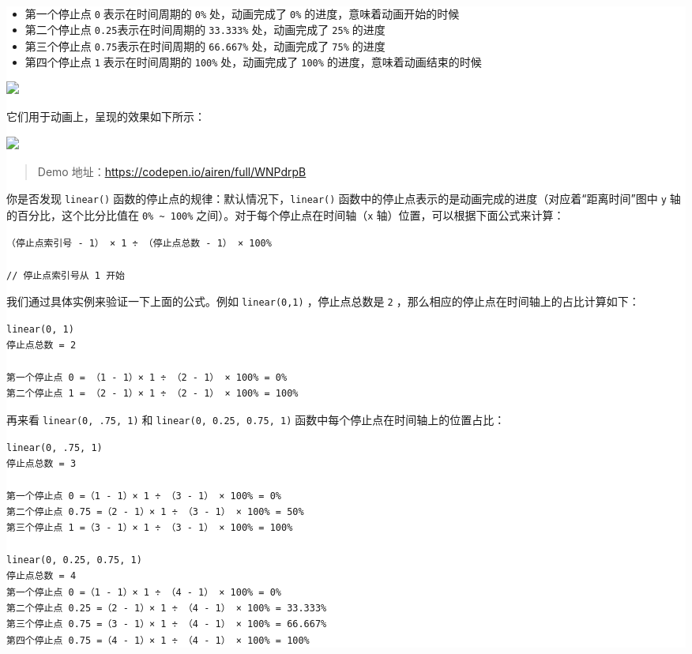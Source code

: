   


-   第一个停止点 `0` 表示在时间周期的 `0%` 处，动画完成了 `0%` 的进度，意味着动画开始的时候
-   第二个停止点 `0.25`表示在时间周期的 `33.333%` 处，动画完成了 `25%` 的进度
-   第三个停止点 `0.75`表示在时间周期的 `66.667%` 处，动画完成了 `75%` 的进度
-   第四个停止点 `1` 表示在时间周期的 `100%` 处，动画完成了 `100%` 的进度，意味着动画结束的时候

  


![](https://p3-juejin.byteimg.com/tos-cn-i-k3u1fbpfcp/d587a5646689413484c3ce6e13aee3db~tplv-k3u1fbpfcp-jj-mark:0:0:0:0:q75.image#?w=2000&h=1757&s=743268&e=jpg&b=282b3e)

  


它们用于动画上，呈现的效果如下所示：

  


![](https://p3-juejin.byteimg.com/tos-cn-i-k3u1fbpfcp/46fe80b9a83848b69c6f00709a81d07a~tplv-k3u1fbpfcp-jj-mark:0:0:0:0:q75.image#?w=1242&h=342&s=662260&e=gif&f=159&b=310530)

  


> Demo 地址：https://codepen.io/airen/full/WNPdrpB

  


你是否发现 `linear()` 函数的停止点的规律：默认情况下，`linear()` 函数中的停止点表示的是动画完成的进度（对应着“距离时间”图中 `y` 轴的百分比，这个比分比值在 `0% ~ 100%` 之间）。对于每个停止点在时间轴（`x` 轴）位置，可以根据下面公式来计算：

  


```
（停止点索引号 - 1） × 1 ÷ （停止点总数 - 1） × 100%

// 停止点索引号从 1 开始
```

  


我们通过具体实例来验证一下上面的公式。例如 `linear(0,1)` ，停止点总数是 `2` ，那么相应的停止点在时间轴上的占比计算如下：

  


```
linear(0, 1) 
停止点总数 = 2

第一个停止点 0 = （1 - 1）× 1 ÷ （2 - 1） × 100% = 0%
第二个停止点 1 = （2 - 1）× 1 ÷ （2 - 1） × 100% = 100%
```

  


再来看 `linear(0, .75, 1)` 和 `linear(0, 0.25, 0.75, 1)` 函数中每个停止点在时间轴上的位置占比：

  


```
linear(0, .75, 1)
停止点总数 = 3

第一个停止点 0 =（1 - 1）× 1 ÷ （3 - 1） × 100% = 0%
第二个停止点 0.75 =（2 - 1）× 1 ÷ （3 - 1） × 100% = 50%
第三个停止点 1 =（3 - 1）× 1 ÷ （3 - 1） × 100% = 100%

linear(0, 0.25, 0.75, 1)
停止点总数 = 4
第一个停止点 0 =（1 - 1）× 1 ÷ （4 - 1） × 100% = 0%
第二个停止点 0.25 =（2 - 1）× 1 ÷ （4 - 1） × 100% = 33.333%
第三个停止点 0.75 =（3 - 1）× 1 ÷ （4 - 1） × 100% = 66.667%
第四个停止点 0.75 =（4 - 1）× 1 ÷ （4 - 1） × 100% = 100%
```
